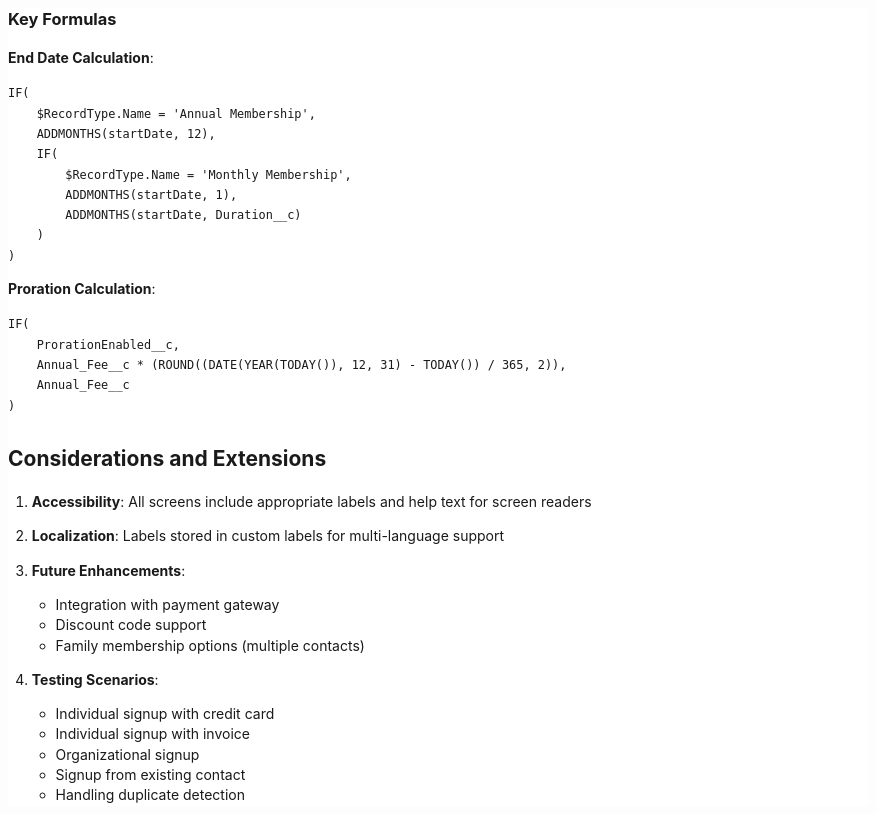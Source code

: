 ### Key Formulas

**End Date Calculation**:
```
IF(
    $RecordType.Name = 'Annual Membership',
    ADDMONTHS(startDate, 12),
    IF(
        $RecordType.Name = 'Monthly Membership',
        ADDMONTHS(startDate, 1),
        ADDMONTHS(startDate, Duration__c)
    )
)
```

**Proration Calculation**:
```
IF(
    ProrationEnabled__c,
    Annual_Fee__c * (ROUND((DATE(YEAR(TODAY()), 12, 31) - TODAY()) / 365, 2)),
    Annual_Fee__c
)
```

## Considerations and Extensions

1. **Accessibility**: All screens include appropriate labels and help text for screen readers

2. **Localization**: Labels stored in custom labels for multi-language support

3. **Future Enhancements**:
   - Integration with payment gateway
   - Discount code support
   - Family membership options (multiple contacts)

4. **Testing Scenarios**:
   - Individual signup with credit card
   - Individual signup with invoice
   - Organizational signup
   - Signup from existing contact
   - Handling duplicate detection 